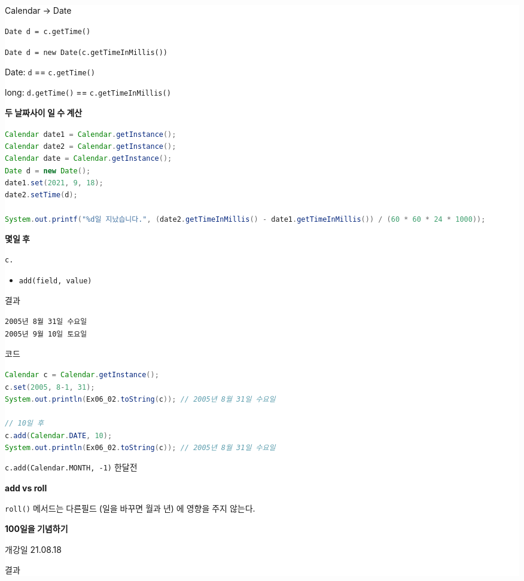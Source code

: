 Calendar -> Date

`Date d = c.getTime()`  

`Date d = new Date(c.getTimeInMillis())` 



Date: `d` == `c.getTime()` 

long: `d.getTime()` == `c.getTimeInMillis()` 

**두 날짜사이 일 수 계산**

```java
Calendar date1 = Calendar.getInstance();
Calendar date2 = Calendar.getInstance();
Calendar date = Calendar.getInstance();
Date d = new Date();
date1.set(2021, 9, 18);
date2.setTime(d);

System.out.printf("%d일 지났습니다.", (date2.getTimeInMillis() - date1.getTimeInMillis()) / (60 * 60 * 24 * 1000));
```

**몇일 후**

`c.`

- `add(field, value)` 

결과

```
2005년 8월 31일 수요일
2005년 9월 10일 토요일
```

코드

```java
Calendar c = Calendar.getInstance();
c.set(2005, 8-1, 31);
System.out.println(Ex06_02.toString(c)); // 2005년 8월 31일 수요일

// 10일 후
c.add(Calendar.DATE, 10);
System.out.println(Ex06_02.toString(c)); // 2005년 8월 31일 수요일
```

`c.add(Calendar.MONTH, -1)` 한달전

**add vs roll**

`roll()` 메서드는 다른필드 (일을 바꾸면 월과 년) 에 영향을 주지 않는다.

**100일을 기념하기**

개강일 21.08.18

결과
